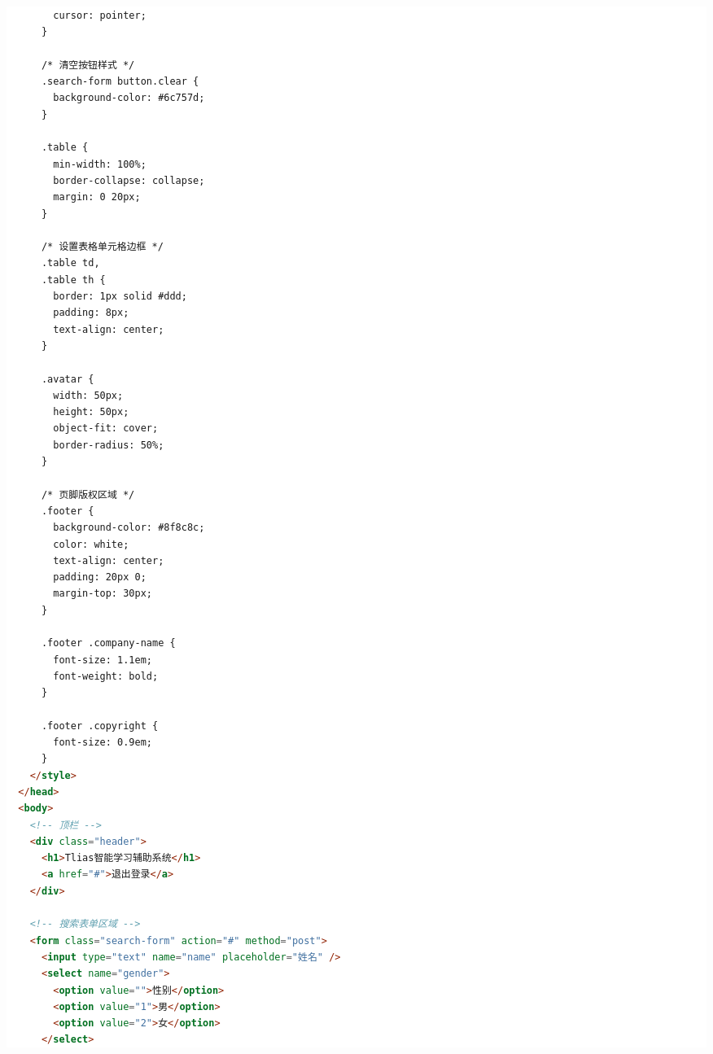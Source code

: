 ```html
        cursor: pointer;
      }

      /* 清空按钮样式 */
      .search-form button.clear {
        background-color: #6c757d;
      }

      .table {
        min-width: 100%;
        border-collapse: collapse;
        margin: 0 20px;
      }

      /* 设置表格单元格边框 */
      .table td,
      .table th {
        border: 1px solid #ddd;
        padding: 8px;
        text-align: center;
      }

      .avatar {
        width: 50px;
        height: 50px;
        object-fit: cover;
        border-radius: 50%;
      }

      /* 页脚版权区域 */
      .footer {
        background-color: #8f8c8c;
        color: white;
        text-align: center;
        padding: 20px 0;
        margin-top: 30px;
      }

      .footer .company-name {
        font-size: 1.1em;
        font-weight: bold;
      }

      .footer .copyright {
        font-size: 0.9em;
      }
    </style>
  </head>
  <body>
    <!-- 顶栏 -->
    <div class="header">
      <h1>Tlias智能学习辅助系统</h1>
      <a href="#">退出登录</a>
    </div>

    <!-- 搜索表单区域 -->
    <form class="search-form" action="#" method="post">
      <input type="text" name="name" placeholder="姓名" />
      <select name="gender">
        <option value="">性别</option>
        <option value="1">男</option>
        <option value="2">女</option>
      </select>
```